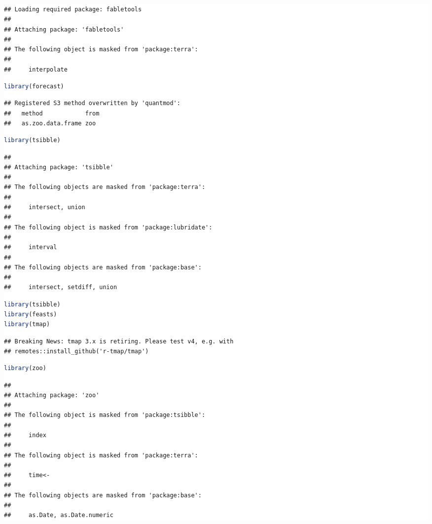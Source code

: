 ```
## Loading required package: fabletools
## 
## Attaching package: 'fabletools'
## 
## The following object is masked from 'package:terra':
## 
##     interpolate
```

```r
library(forecast)
```

```
## Registered S3 method overwritten by 'quantmod':
##   method            from
##   as.zoo.data.frame zoo
```

```r
library(tsibble)
```

```
## 
## Attaching package: 'tsibble'
## 
## The following objects are masked from 'package:terra':
## 
##     intersect, union
## 
## The following object is masked from 'package:lubridate':
## 
##     interval
## 
## The following objects are masked from 'package:base':
## 
##     intersect, setdiff, union
```

```r
library(tsibble)
library(feasts)
library(tmap)
```

```
## Breaking News: tmap 3.x is retiring. Please test v4, e.g. with
## remotes::install_github('r-tmap/tmap')
```

```r
library(zoo)
```

```
## 
## Attaching package: 'zoo'
## 
## The following object is masked from 'package:tsibble':
## 
##     index
## 
## The following object is masked from 'package:terra':
## 
##     time<-
## 
## The following objects are masked from 'package:base':
## 
##     as.Date, as.Date.numeric
```